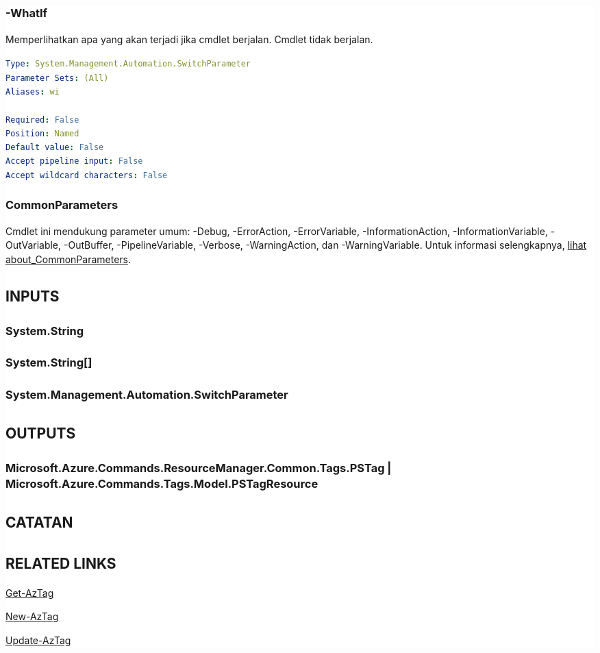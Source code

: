 ### -WhatIf
Memperlihatkan apa yang akan terjadi jika cmdlet berjalan.
Cmdlet tidak berjalan.

```yaml
Type: System.Management.Automation.SwitchParameter
Parameter Sets: (All)
Aliases: wi

Required: False
Position: Named
Default value: False
Accept pipeline input: False
Accept wildcard characters: False
```

### CommonParameters
Cmdlet ini mendukung parameter umum: -Debug, -ErrorAction, -ErrorVariable, -InformationAction, -InformationVariable, -OutVariable, -OutBuffer, -PipelineVariable, -Verbose, -WarningAction, dan -WarningVariable. Untuk informasi selengkapnya, [lihat about_CommonParameters](http://go.microsoft.com/fwlink/?LinkID=113216).

## INPUTS

### System.String

### System.String[]

### System.Management.Automation.SwitchParameter

## OUTPUTS

### Microsoft.Azure.Commands.ResourceManager.Common.Tags.PSTag | Microsoft.Azure.Commands.Tags.Model.PSTagResource

## CATATAN

## RELATED LINKS

[Get-AzTag](./Get-AzTag.md)

[New-AzTag](./New-AzTag.md)

[Update-AzTag](./Update-AzTag.md)